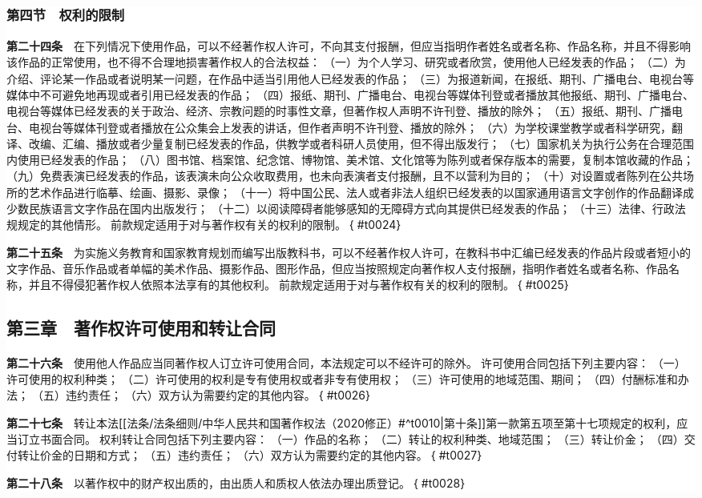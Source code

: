 
### 第四节　权利的限制

**第二十四条**　在下列情况下使用作品，可以不经著作权人许可，不向其支付报酬，但应当指明作者姓名或者名称、作品名称，并且不得影响该作品的正常使用，也不得不合理地损害著作权人的合法权益：
（一）为个人学习、研究或者欣赏，使用他人已经发表的作品；
（二）为介绍、评论某一作品或者说明某一问题，在作品中适当引用他人已经发表的作品；
（三）为报道新闻，在报纸、期刊、广播电台、电视台等媒体中不可避免地再现或者引用已经发表的作品；
（四）报纸、期刊、广播电台、电视台等媒体刊登或者播放其他报纸、期刊、广播电台、电视台等媒体已经发表的关于政治、经济、宗教问题的时事性文章，但著作权人声明不许刊登、播放的除外；
（五）报纸、期刊、广播电台、电视台等媒体刊登或者播放在公众集会上发表的讲话，但作者声明不许刊登、播放的除外；
（六）为学校课堂教学或者科学研究，翻译、改编、汇编、播放或者少量复制已经发表的作品，供教学或者科研人员使用，但不得出版发行；
（七）国家机关为执行公务在合理范围内使用已经发表的作品；
（八）图书馆、档案馆、纪念馆、博物馆、美术馆、文化馆等为陈列或者保存版本的需要，复制本馆收藏的作品；
（九）免费表演已经发表的作品，该表演未向公众收取费用，也未向表演者支付报酬，且不以营利为目的；
（十）对设置或者陈列在公共场所的艺术作品进行临摹、绘画、摄影、录像；
（十一）将中国公民、法人或者非法人组织已经发表的以国家通用语言文字创作的作品翻译成少数民族语言文字作品在国内出版发行；
（十二）以阅读障碍者能够感知的无障碍方式向其提供已经发表的作品；
（十三）法律、行政法规规定的其他情形。
前款规定适用于对与著作权有关的权利的限制。
{ #t0024}


**第二十五条**　为实施义务教育和国家教育规划而编写出版教科书，可以不经著作权人许可，在教科书中汇编已经发表的作品片段或者短小的文字作品、音乐作品或者单幅的美术作品、摄影作品、图形作品，但应当按照规定向著作权人支付报酬，指明作者姓名或者名称、作品名称，并且不得侵犯著作权人依照本法享有的其他权利。
前款规定适用于对与著作权有关的权利的限制。
{ #t0025}


## 第三章　著作权许可使用和转让合同

**第二十六条**　使用他人作品应当同著作权人订立许可使用合同，本法规定可以不经许可的除外。
许可使用合同包括下列主要内容：
（一）许可使用的权利种类；
（二）许可使用的权利是专有使用权或者非专有使用权；
（三）许可使用的地域范围、期间；
（四）付酬标准和办法；
（五）违约责任；
（六）双方认为需要约定的其他内容。
{ #t0026}


**第二十七条**　转让本法[[法条/法条细则/中华人民共和国著作权法（2020修正）#^t0010\|第十条]]第一款第五项至第十七项规定的权利，应当订立书面合同。
权利转让合同包括下列主要内容：
（一）作品的名称；
（二）转让的权利种类、地域范围；
（三）转让价金；
（四）交付转让价金的日期和方式；
（五）违约责任；
（六）双方认为需要约定的其他内容。
{ #t0027}


**第二十八条**　以著作权中的财产权出质的，由出质人和质权人依法办理出质登记。
{ #t0028}

